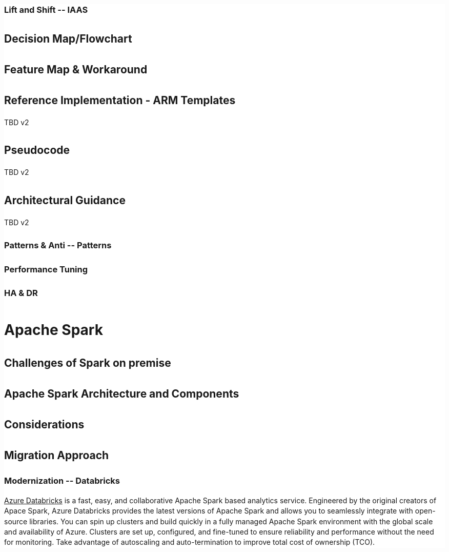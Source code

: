 ### Lift and Shift -- IAAS 

## Decision Map/Flowchart

## 

## Feature Map & Workaround

## Reference Implementation - ARM Templates 

TBD v2

## Pseudocode

TBD v2

## Architectural Guidance

TBD v2

### Patterns & Anti -- Patterns

### Performance Tuning

### HA & DR

# Apache Spark

## Challenges of Spark on premise

## Apache Spark Architecture and Components

## Considerations

## Migration Approach

### Modernization -- Databricks

[Azure
Databricks](https://azure.microsoft.com/en-us/services/databricks/) is a
fast, easy, and collaborative Apache Spark based analytics service.
Engineered by the original creators of Apace Spark, Azure Databricks
provides the latest versions of Apache Spark and allows you to
seamlessly integrate with open-source libraries. You can spin up
clusters and build quickly in a fully managed Apache Spark environment
with the global scale and availability of Azure. Clusters are set up,
configured, and fine-tuned to ensure reliability and performance without
the need for monitoring. Take advantage of autoscaling and
auto-termination to improve total cost of ownership (TCO).
